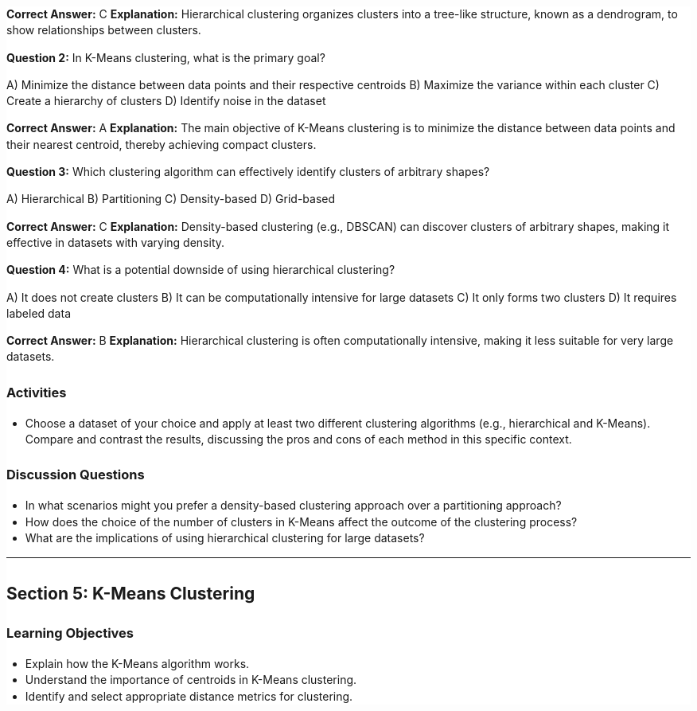 **Correct Answer:** C
**Explanation:** Hierarchical clustering organizes clusters into a tree-like structure, known as a dendrogram, to show relationships between clusters.

**Question 2:** In K-Means clustering, what is the primary goal?

  A) Minimize the distance between data points and their respective centroids
  B) Maximize the variance within each cluster
  C) Create a hierarchy of clusters
  D) Identify noise in the dataset

**Correct Answer:** A
**Explanation:** The main objective of K-Means clustering is to minimize the distance between data points and their nearest centroid, thereby achieving compact clusters.

**Question 3:** Which clustering algorithm can effectively identify clusters of arbitrary shapes?

  A) Hierarchical
  B) Partitioning
  C) Density-based
  D) Grid-based

**Correct Answer:** C
**Explanation:** Density-based clustering (e.g., DBSCAN) can discover clusters of arbitrary shapes, making it effective in datasets with varying density.

**Question 4:** What is a potential downside of using hierarchical clustering?

  A) It does not create clusters
  B) It can be computationally intensive for large datasets
  C) It only forms two clusters
  D) It requires labeled data

**Correct Answer:** B
**Explanation:** Hierarchical clustering is often computationally intensive, making it less suitable for very large datasets.

### Activities
- Choose a dataset of your choice and apply at least two different clustering algorithms (e.g., hierarchical and K-Means). Compare and contrast the results, discussing the pros and cons of each method in this specific context.

### Discussion Questions
- In what scenarios might you prefer a density-based clustering approach over a partitioning approach?
- How does the choice of the number of clusters in K-Means affect the outcome of the clustering process?
- What are the implications of using hierarchical clustering for large datasets?

---

## Section 5: K-Means Clustering

### Learning Objectives
- Explain how the K-Means algorithm works.
- Understand the importance of centroids in K-Means clustering.
- Identify and select appropriate distance metrics for clustering.
